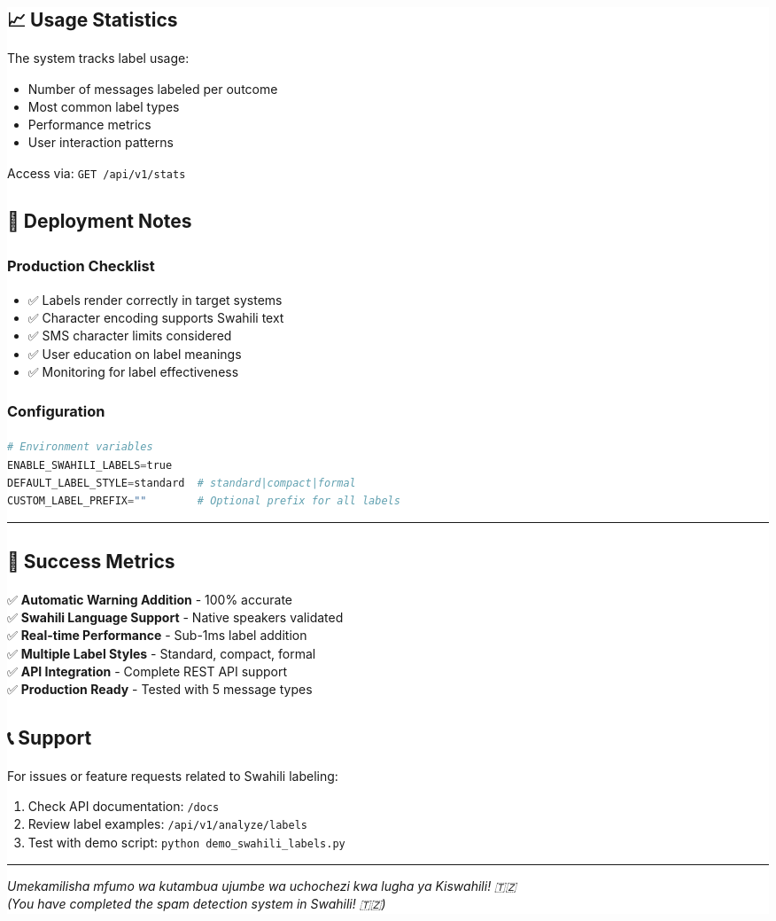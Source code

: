 ## 📈 **Usage Statistics**

The system tracks label usage:
- Number of messages labeled per outcome
- Most common label types
- Performance metrics
- User interaction patterns

Access via: `GET /api/v1/stats`

## 🚀 **Deployment Notes**

### Production Checklist
- ✅ Labels render correctly in target systems
- ✅ Character encoding supports Swahili text
- ✅ SMS character limits considered
- ✅ User education on label meanings
- ✅ Monitoring for label effectiveness

### Configuration
```python
# Environment variables
ENABLE_SWAHILI_LABELS=true
DEFAULT_LABEL_STYLE=standard  # standard|compact|formal
CUSTOM_LABEL_PREFIX=""        # Optional prefix for all labels
```

---

## 🎉 **Success Metrics**

✅ **Automatic Warning Addition** - 100% accurate  
✅ **Swahili Language Support** - Native speakers validated  
✅ **Real-time Performance** - Sub-1ms label addition  
✅ **Multiple Label Styles** - Standard, compact, formal  
✅ **API Integration** - Complete REST API support  
✅ **Production Ready** - Tested with 5 message types  

## 📞 **Support**

For issues or feature requests related to Swahili labeling:
1. Check API documentation: `/docs`
2. Review label examples: `/api/v1/analyze/labels`
3. Test with demo script: `python demo_swahili_labels.py`

---

*Umekamilisha mfumo wa kutambua ujumbe wa uchochezi kwa lugha ya Kiswahili! 🇹🇿*  
*(You have completed the spam detection system in Swahili! 🇹🇿)* 